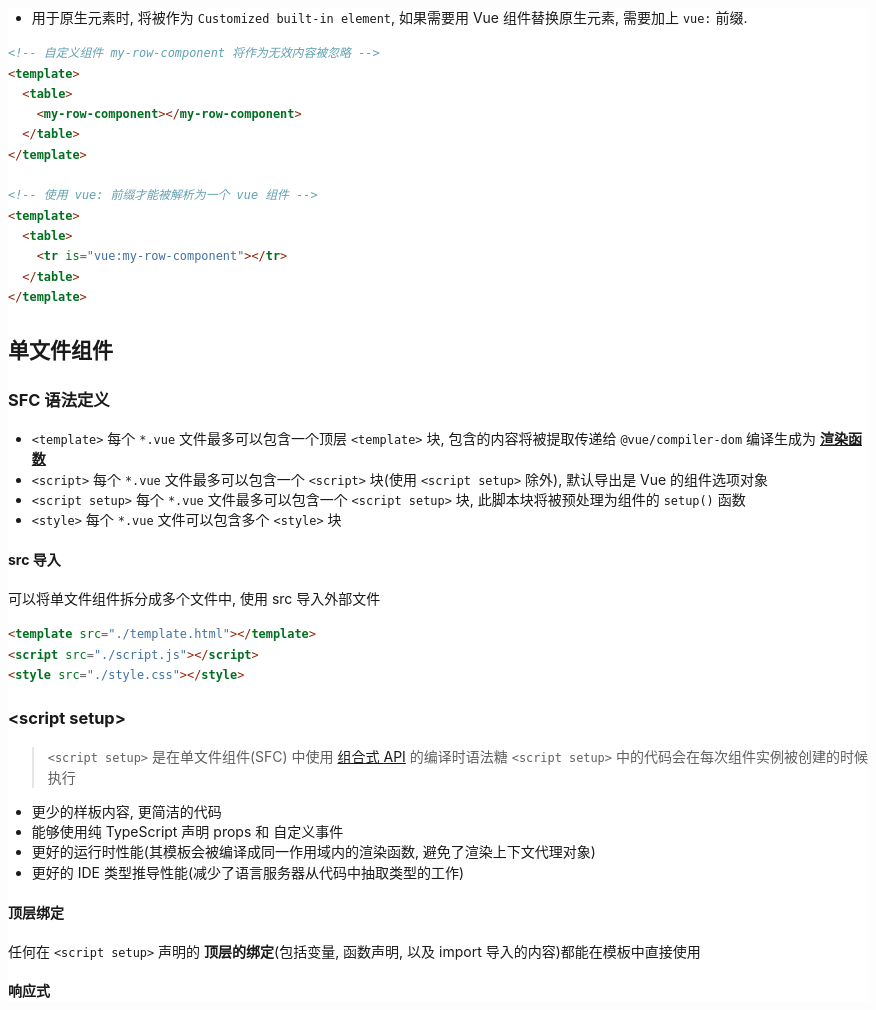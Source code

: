 - 用于原生元素时, 将被作为 `Customized built-in element`, 如果需要用 Vue 组件替换原生元素, 需要加上 `vue:` 前缀.

```html
<!-- 自定义组件 my-row-component 将作为无效内容被忽略 -->
<template>
  <table>
    <my-row-component></my-row-component>
  </table>
</template>

<!-- 使用 vue: 前缀才能被解析为一个 vue 组件 -->
<template>
  <table>
    <tr is="vue:my-row-component"></tr>
  </table>
</template>
```

## 单文件组件

### SFC 语法定义

- `<template>` 每个 `*.vue` 文件最多可以包含一个顶层 `<template>` 块, 包含的内容将被提取传递给 `@vue/compiler-dom` 编译生成为 [**渲染函数**](#rendering-func)
- `<script>` 每个 `*.vue` 文件最多可以包含一个 `<script>` 块(使用 `<script setup>` 除外), 默认导出是 Vue 的组件选项对象
- `<script setup>` 每个 `*.vue` 文件最多可以包含一个 `<script setup>` 块, 此脚本块将被预处理为组件的 `setup()` 函数
- `<style>` 每个 `*.vue` 文件可以包含多个 `<style>` 块

#### src 导入

可以将单文件组件拆分成多个文件中, 使用 src 导入外部文件

```html
<template src="./template.html"></template>
<script src="./script.js"></script>
<style src="./style.css"></style>
```

### \<script setup\>

<em id="script-setup"></em> 

> `<script setup>` 是在单文件组件(SFC) 中使用 [组合式 API](#composition-api) 的编译时语法糖
> `<script setup>` 中的代码会在每次组件实例被创建的时候执行

- 更少的样板内容, 更简洁的代码
- 能够使用纯 TypeScript 声明 props 和 自定义事件
- 更好的运行时性能(其模板会被编译成同一作用域内的渲染函数, 避免了渲染上下文代理对象)
- 更好的 IDE 类型推导性能(减少了语言服务器从代码中抽取类型的工作)

#### 顶层绑定

任何在 `<script setup>` 声明的 **顶层的绑定**(包括变量, 函数声明, 以及 import 导入的内容)都能在模板中直接使用

#### 响应式
